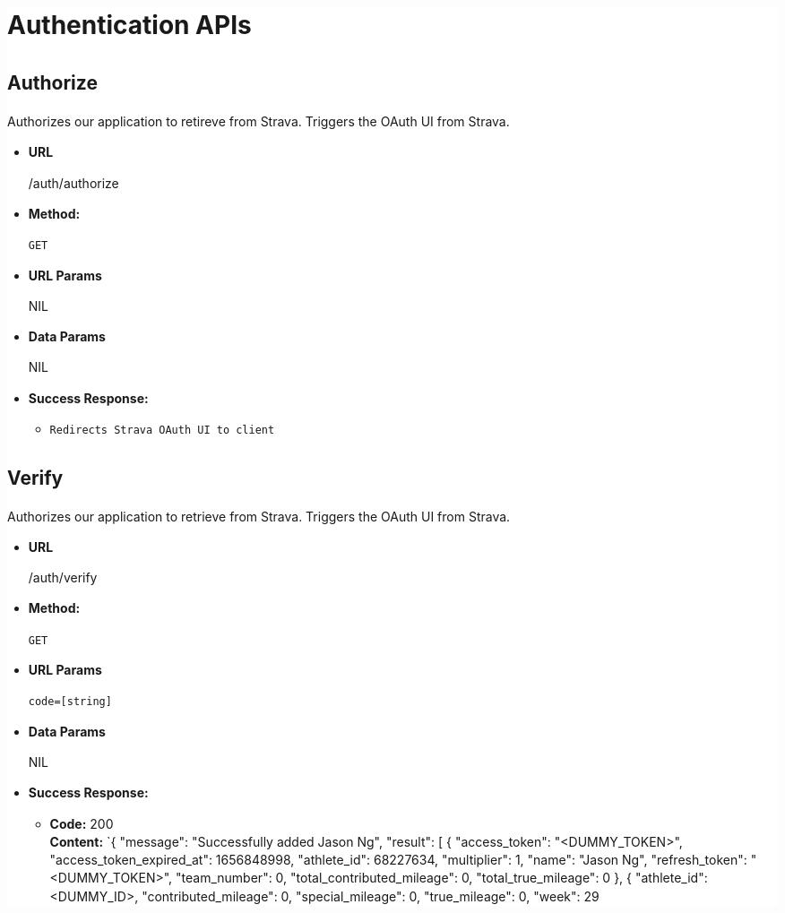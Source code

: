 # Authentication APIs

**Authorize**
----
  Authorizes our application to retireve from Strava.
  Triggers the OAuth UI from Strava.

* **URL**

  /auth/authorize

* **Method:**

  `GET`
  
* **URL Params**

  NIL

* **Data Params**

  NIL

* **Success Response:**

  * `Redirects Strava OAuth UI to client`

**Verify**
----
  Authorizes our application to retrieve from Strava.
  Triggers the OAuth UI from Strava.

* **URL**

  /auth/verify

* **Method:**

  `GET`
  
* **URL Params**

  `code=[string]`

* **Data Params**

  NIL

* **Success Response:**

    * **Code:** 200 <br />
    **Content:** `{
        "message": "Successfully added Jason Ng",
        "result": [
            {
                "access_token": "<DUMMY_TOKEN>",
                "access_token_expired_at": 1656848998,
                "athlete_id": 68227634,
                "multiplier": 1,
                "name": "Jason Ng",
                "refresh_token": "<DUMMY_TOKEN>",
                "team_number": 0,
                "total_contributed_mileage": 0,
                "total_true_mileage": 0
            },
            {
                "athlete_id": <DUMMY_ID>,
                "contributed_mileage": 0,
                "special_mileage": 0,
                "true_mileage": 0,
                "week": 29